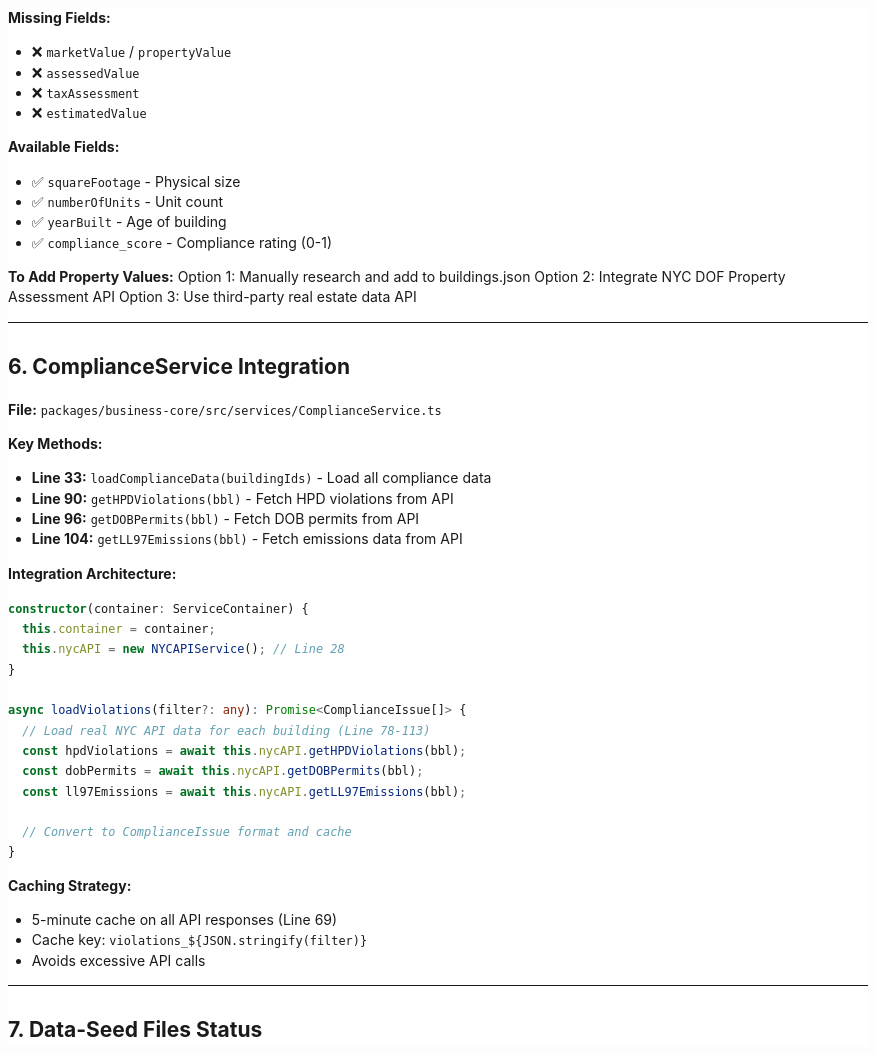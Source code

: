**Missing Fields:**
- ❌ `marketValue` / `propertyValue`
- ❌ `assessedValue`
- ❌ `taxAssessment`
- ❌ `estimatedValue`

**Available Fields:**
- ✅ `squareFootage` - Physical size
- ✅ `numberOfUnits` - Unit count
- ✅ `yearBuilt` - Age of building
- ✅ `compliance_score` - Compliance rating (0-1)

**To Add Property Values:**
Option 1: Manually research and add to buildings.json
Option 2: Integrate NYC DOF Property Assessment API
Option 3: Use third-party real estate data API

---

## 6. ComplianceService Integration

**File:** `packages/business-core/src/services/ComplianceService.ts`

**Key Methods:**
- **Line 33:** `loadComplianceData(buildingIds)` - Load all compliance data
- **Line 90:** `getHPDViolations(bbl)` - Fetch HPD violations from API
- **Line 96:** `getDOBPermits(bbl)` - Fetch DOB permits from API  
- **Line 104:** `getLL97Emissions(bbl)` - Fetch emissions data from API

**Integration Architecture:**
```typescript
constructor(container: ServiceContainer) {
  this.container = container;
  this.nycAPI = new NYCAPIService(); // Line 28
}

async loadViolations(filter?: any): Promise<ComplianceIssue[]> {
  // Load real NYC API data for each building (Line 78-113)
  const hpdViolations = await this.nycAPI.getHPDViolations(bbl);
  const dobPermits = await this.nycAPI.getDOBPermits(bbl);
  const ll97Emissions = await this.nycAPI.getLL97Emissions(bbl);
  
  // Convert to ComplianceIssue format and cache
}
```

**Caching Strategy:**
- 5-minute cache on all API responses (Line 69)
- Cache key: `violations_${JSON.stringify(filter)}`
- Avoids excessive API calls

---

## 7. Data-Seed Files Status
